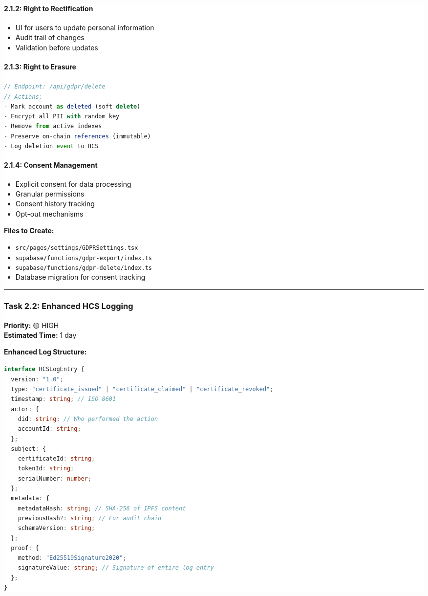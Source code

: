 #### 2.1.2: Right to Rectification

- UI for users to update personal information
- Audit trail of changes
- Validation before updates

#### 2.1.3: Right to Erasure

```typescript
// Endpoint: /api/gdpr/delete
// Actions:
- Mark account as deleted (soft delete)
- Encrypt all PII with random key
- Remove from active indexes
- Preserve on-chain references (immutable)
- Log deletion event to HCS
```

#### 2.1.4: Consent Management

- Explicit consent for data processing
- Granular permissions
- Consent history tracking
- Opt-out mechanisms

**Files to Create:**

- `src/pages/settings/GDPRSettings.tsx`
- `supabase/functions/gdpr-export/index.ts`
- `supabase/functions/gdpr-delete/index.ts`
- Database migration for consent tracking

---

### Task 2.2: Enhanced HCS Logging

**Priority:** 🟡 HIGH  
**Estimated Time:** 1 day

**Enhanced Log Structure:**

```typescript
interface HCSLogEntry {
  version: "1.0";
  type: "certificate_issued" | "certificate_claimed" | "certificate_revoked";
  timestamp: string; // ISO 8601
  actor: {
    did: string; // Who performed the action
    accountId: string;
  };
  subject: {
    certificateId: string;
    tokenId: string;
    serialNumber: number;
  };
  metadata: {
    metadataHash: string; // SHA-256 of IPFS content
    previousHash?: string; // For audit chain
    schemaVersion: string;
  };
  proof: {
    method: "Ed25519Signature2020";
    signatureValue: string; // Signature of entire log entry
  };
}
```
